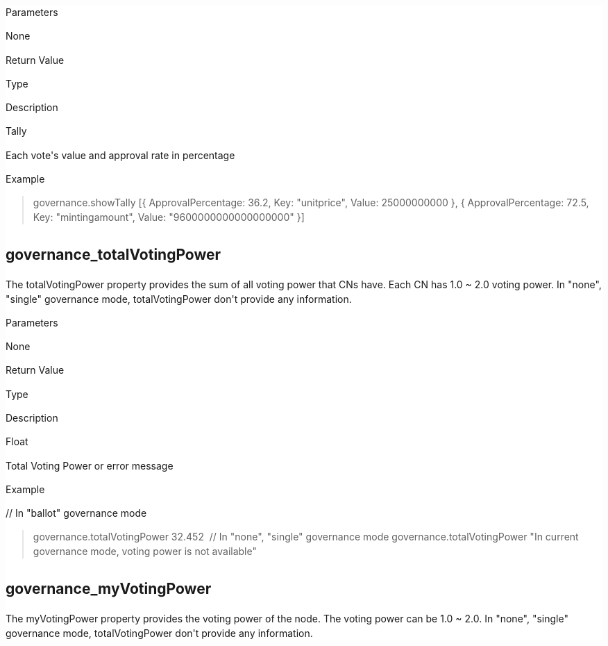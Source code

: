 
Parameters

None

Return Value

Type

Description

Tally

Each vote's value and approval rate in percentage

Example

> governance.showTally
[{
    ApprovalPercentage: 36.2,
    Key: "unitprice",
    Value: 25000000000
}, {
    ApprovalPercentage: 72.5,
    Key: "mintingamount",
    Value: "9600000000000000000"
}]
## governance_totalVotingPower
The totalVotingPower property provides the sum of all voting power that CNs have. Each CN has 1.0 ~ 2.0 voting power. In "none", "single" governance mode, totalVotingPower don't provide any information.

Parameters

None

Return Value

Type

Description

Float

Total Voting Power or error message

Example

// In "ballot" governance mode
> governance.totalVotingPower
32.452
​
// In "none", "single" governance mode
> governance.totalVotingPower
"In current governance mode, voting power is not available"
## governance_myVotingPower
The myVotingPower property provides the voting power of the node. The voting power can be 1.0 ~ 2.0. In "none", "single" governance mode, totalVotingPower don't provide any information.
